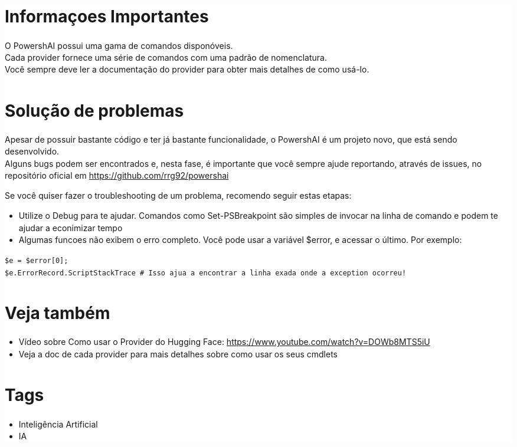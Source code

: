 # Informaçoes Importantes 

O PowershAI possui uma gama de comandos disponóveis.  
Cada provider fornece uma série de comandos com uma padrão de nomenclatura.  
Você sempre deve ler a documentação do provider para obter mais detalhes de como usá-lo.  

# Solução de problemas 

Apesar de possuir bastante código e ter já bastante funcionalidade, o PowershAI é um projeto novo, que está sendo desenvolvido.  
Alguns bugs podem ser encontrados e, nesta fase, é importante que você sempre ajude reportando, através de issues, no repositório oficial em https://github.com/rrg92/powershai  

Se você quiser fazer o troubleshooting de um problema, recomendo seguir estas etapas:

- Utilize o Debug para te ajudar. Comandos como Set-PSBreakpoint são simples de invocar na linha de comando e podem te ajudar a econimizar tempo
- Algumas funcoes não exibem o erro completo. Você pode usar a variável $error, e acessar o último. Por exemplo:  
```
$e = $error[0];
$e.ErrorRecord.ScriptStackTrace # Isso ajua a encontrar a linha exada onde a exception ocorreu!
```

# Veja também 

- Vídeo sobre Como usar o Provider do Hugging Face: https://www.youtube.com/watch?v=DOWb8MTS5iU
- Veja a doc de cada provider para mais detalhes sobre como usar os seus cmdlets

# Tags 

- Inteligência Artificial
- IA



[exemplo 0001]: examples/0001.md